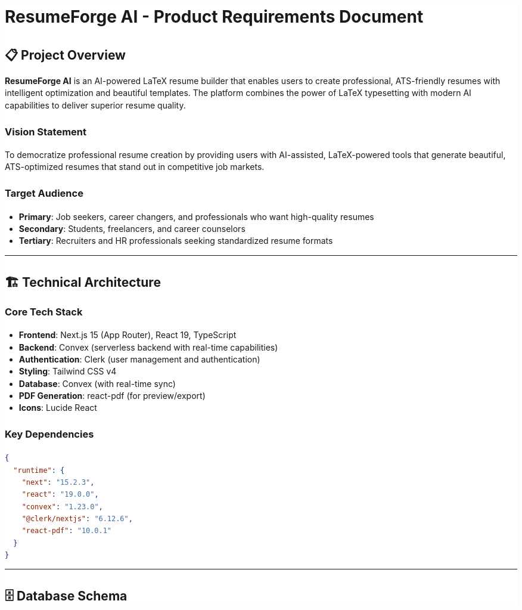 # ResumeForge AI - Product Requirements Document

## 📋 Project Overview

**ResumeForge AI** is an AI-powered LaTeX resume builder that enables users to create professional, ATS-friendly resumes with intelligent optimization and beautiful templates. The platform combines the power of LaTeX typesetting with modern AI capabilities to deliver superior resume quality.

### Vision Statement

To democratize professional resume creation by providing users with AI-assisted, LaTeX-powered tools that generate beautiful, ATS-optimized resumes that stand out in competitive job markets.

### Target Audience

- **Primary**: Job seekers, career changers, and professionals who want high-quality resumes
- **Secondary**: Students, freelancers, and career counselors
- **Tertiary**: Recruiters and HR professionals seeking standardized resume formats

---

## 🏗️ Technical Architecture

### Core Tech Stack

- **Frontend**: Next.js 15 (App Router), React 19, TypeScript
- **Backend**: Convex (serverless backend with real-time capabilities)
- **Authentication**: Clerk (user management and authentication)
- **Styling**: Tailwind CSS v4
- **Database**: Convex (with real-time sync)
- **PDF Generation**: react-pdf (for preview/export)
- **Icons**: Lucide React

### Key Dependencies

```json
{
  "runtime": {
    "next": "15.2.3",
    "react": "19.0.0",
    "convex": "1.23.0",
    "@clerk/nextjs": "6.12.6",
    "react-pdf": "10.0.1"
  }
}
```

---

## 🗄️ Database Schema
